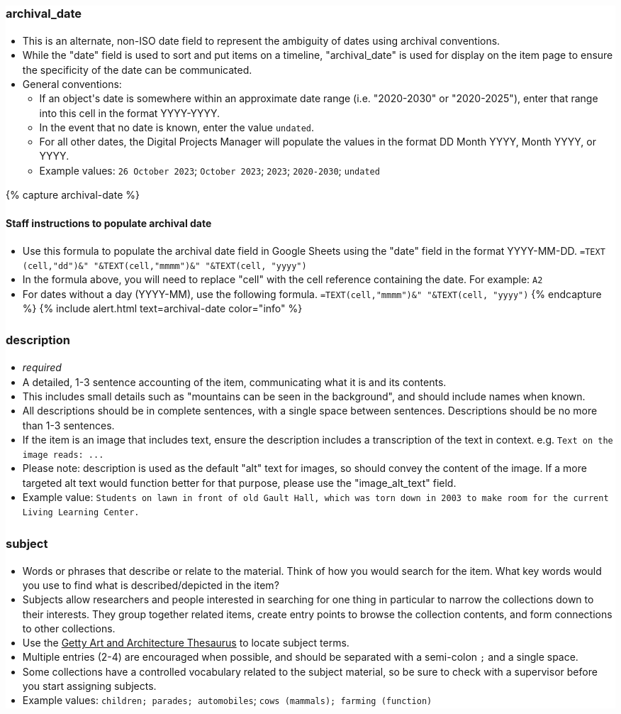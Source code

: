 
### archival_date

- This is an alternate, non-ISO date field to represent the ambiguity of dates using archival conventions. 
- While the "date" field is used to sort and put items on a timeline, "archival_date" is used for display on the item page to ensure the specificity of the date can be communicated.
- General conventions:
    - If an object's date is somewhere within an approximate date range (i.e. "2020-2030" or "2020-2025"), enter that range into this cell in the format YYYY-YYYY.
    - In the event that no date is known, enter the value `undated`.
    - For all other dates, the Digital Projects Manager will populate the values in the format DD Month YYYY, Month YYYY, or YYYY.
    - Example values: `26 October 2023`; `October 2023`; `2023`; `2020-2030`; `undated`

{% capture archival-date %}
#### Staff instructions to populate archival date

- Use this formula to populate the archival date field in Google Sheets using the "date" field in the format YYYY-MM-DD. `=TEXT(cell,"dd")&" "&TEXT(cell,"mmmm")&" "&TEXT(cell, "yyyy")`
- In the formula above, you will need to replace "cell" with the cell reference containing the date. For example: `A2`
- For dates without a day (YYYY-MM), use the following formula.
`=TEXT(cell,"mmmm")&" "&TEXT(cell, "yyyy")`
{% endcapture %}
{% include alert.html text=archival-date color="info" %}

### description

- *required* 
- A detailed, 1-3 sentence accounting of the item, communicating what it is and its contents.
- This includes small details such as "mountains can be seen in the background", and should include names when known. 
- All descriptions should be in complete sentences, with a single space between sentences. Descriptions should be no more than 1-3 sentences.
- If the item is an image that includes text, ensure the description includes a transcription of the text in context. e.g. `Text on the image reads: ...`
- Please note: description is used as the default "alt" text for images, so should convey the content of the image. If a more targeted alt text would function better for that purpose, please use the "image_alt_text" field.
- Example value: `Students on lawn in front of old Gault Hall, which was torn down in 2003 to make room for the current Living Learning Center.`

### subject

- Words or phrases that describe or relate to the material. Think of how you would search for the item. What key words would you use to find what is described/depicted in the item? 
- Subjects allow researchers and people interested in searching for one thing in particular to narrow the collections down to their interests. They group together related items, create entry points to browse the collection contents, and form connections to other collections.
- Use the [Getty Art and Architecture Thesaurus](http://www.getty.edu/research/tools/vocabularies/aat/) to locate subject terms. 
- Multiple entries (2-4) are encouraged when possible, and should be separated with a semi-colon `;` and a single space. 
- Some collections have a controlled vocabulary related to the subject material, so be sure to check with a supervisor before you start assigning subjects.
- Example values: `children; parades; automobiles`; `cows (mammals); farming (function)`
